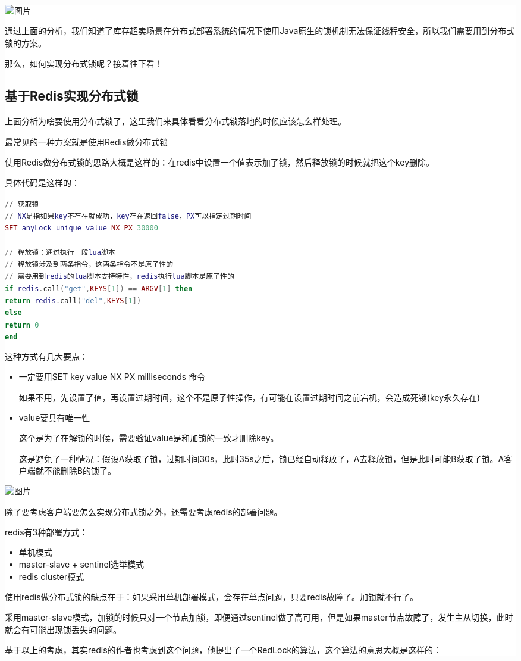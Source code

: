 ![图片](https://mmbiz.qpic.cn/mmbiz_png/1J6IbIcPCLZO3ZKMzm3Vmc5L6icEx7JtAgiahFdoIdoGMnSeQ3HZ07t7gjRnoErOSeAweBYPDVpbzk3mSzz8qAIw/640?wx_fmt=jpeg&tp=webp&wxfrom=5&wx_lazy=1&wx_co=1)

通过上面的分析，我们知道了库存超卖场景在分布式部署系统的情况下使用Java原生的锁机制无法保证线程安全，所以我们需要用到分布式锁的方案。

那么，如何实现分布式锁呢？接着往下看！

## 基于Redis实现分布式锁

上面分析为啥要使用分布式锁了，这里我们来具体看看分布式锁落地的时候应该怎么样处理。

最常见的一种方案就是使用Redis做分布式锁

使用Redis做分布式锁的思路大概是这样的：在redis中设置一个值表示加了锁，然后释放锁的时候就把这个key删除。

具体代码是这样的：

```lua
// 获取锁
// NX是指如果key不存在就成功，key存在返回false，PX可以指定过期时间
SET anyLock unique_value NX PX 30000

// 释放锁：通过执行一段lua脚本
// 释放锁涉及到两条指令，这两条指令不是原子性的
// 需要用到redis的lua脚本支持特性，redis执行lua脚本是原子性的
if redis.call("get",KEYS[1]) == ARGV[1] then
return redis.call("del",KEYS[1])
else
return 0
end
```

这种方式有几大要点：

- 一定要用SET key value NX PX milliseconds 命令

  如果不用，先设置了值，再设置过期时间，这个不是原子性操作，有可能在设置过期时间之前宕机，会造成死锁(key永久存在)

- value要具有唯一性

  这个是为了在解锁的时候，需要验证value是和加锁的一致才删除key。

  这是避免了一种情况：假设A获取了锁，过期时间30s，此时35s之后，锁已经自动释放了，A去释放锁，但是此时可能B获取了锁。A客户端就不能删除B的锁了。

![图片](https://mmbiz.qpic.cn/mmbiz_png/1J6IbIcPCLZO3ZKMzm3Vmc5L6icEx7JtAnWRNz8QiaFtMLm1xh2MWF8DkpKln4EQ09FnlVIazjibicHiayKNc5hDn3w/640?wx_fmt=png&tp=webp&wxfrom=5&wx_lazy=1&wx_co=1)

除了要考虑客户端要怎么实现分布式锁之外，还需要考虑redis的部署问题。

redis有3种部署方式：

- 单机模式
- master-slave + sentinel选举模式
- redis cluster模式

使用redis做分布式锁的缺点在于：如果采用单机部署模式，会存在单点问题，只要redis故障了。加锁就不行了。

采用master-slave模式，加锁的时候只对一个节点加锁，即便通过sentinel做了高可用，但是如果master节点故障了，发生主从切换，此时就会有可能出现锁丢失的问题。

基于以上的考虑，其实redis的作者也考虑到这个问题，他提出了一个RedLock的算法，这个算法的意思大概是这样的：
